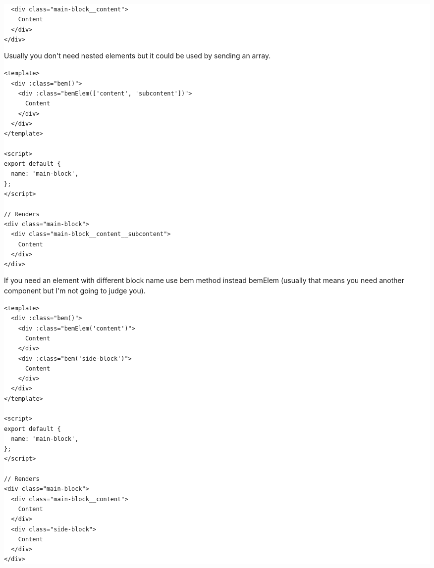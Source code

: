 ```
  <div class="main-block__content">
    Content
  </div>
</div>
```

Usually you don't need nested elements but it could be used by sending an array.

```
<template>
  <div :class="bem()">
    <div :class="bemElem(['content', 'subcontent'])">
      Content
    </div>
  </div>
</template>

<script>
export default {
  name: 'main-block',
};
</script>

// Renders
<div class="main-block">
  <div class="main-block__content__subcontent">
    Content
  </div>
</div>
```

If you need an element with different block name use bem method instead bemElem (usually that means you need another component but I'm not going to judge you).

```
<template>
  <div :class="bem()">
    <div :class="bemElem('content')">
      Content
    </div>
    <div :class="bem('side-block')">
      Content
    </div>
  </div>
</template>

<script>
export default {
  name: 'main-block',
};
</script>

// Renders
<div class="main-block">
  <div class="main-block__content">
    Content
  </div>
  <div class="side-block">
    Content
  </div>
</div>
```
